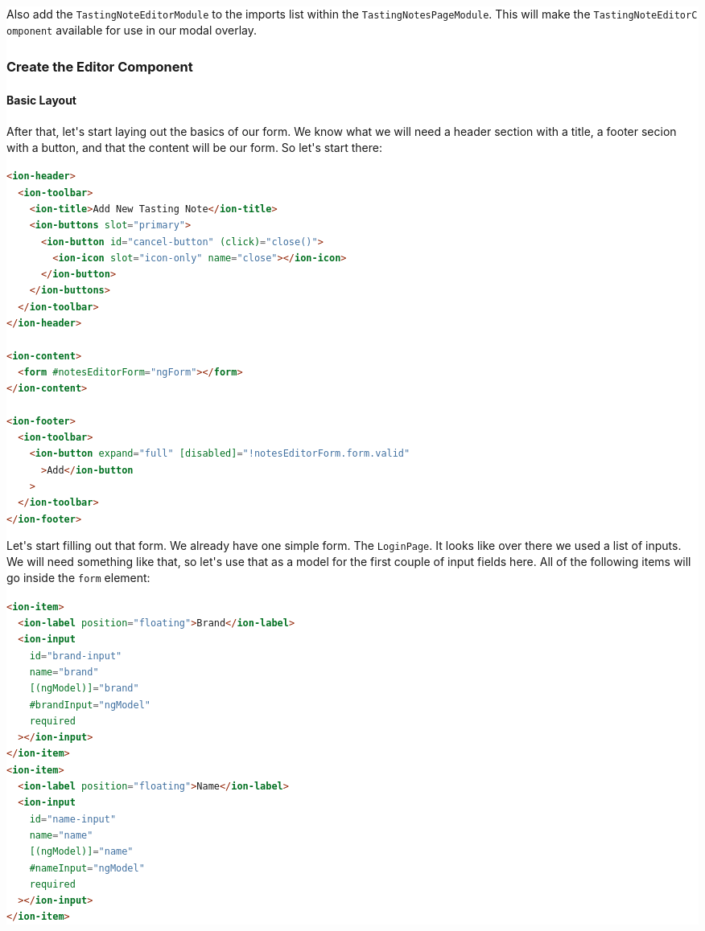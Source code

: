 Also add the `TastingNoteEditorModule` to the imports list within the `TastingNotesPageModule`. This will make the `TastingNoteEditorComponent` available for use in our modal overlay.

### Create the Editor Component

#### Basic Layout

After that, let's start laying out the basics of our form. We know what we will need a header section with a title, a footer secion with a button, and that the content will be our form. So let's start there:

```html
<ion-header>
  <ion-toolbar>
    <ion-title>Add New Tasting Note</ion-title>
    <ion-buttons slot="primary">
      <ion-button id="cancel-button" (click)="close()">
        <ion-icon slot="icon-only" name="close"></ion-icon>
      </ion-button>
    </ion-buttons>
  </ion-toolbar>
</ion-header>

<ion-content>
  <form #notesEditorForm="ngForm"></form>
</ion-content>

<ion-footer>
  <ion-toolbar>
    <ion-button expand="full" [disabled]="!notesEditorForm.form.valid"
      >Add</ion-button
    >
  </ion-toolbar>
</ion-footer>
```

Let's start filling out that form. We already have one simple form. The `LoginPage`. It looks like over there we used a list of inputs. We will need something like that, so let's use that as a model for the first couple of input fields here. All of the following items will go inside the `form` element:

```html
<ion-item>
  <ion-label position="floating">Brand</ion-label>
  <ion-input
    id="brand-input"
    name="brand"
    [(ngModel)]="brand"
    #brandInput="ngModel"
    required
  ></ion-input>
</ion-item>
<ion-item>
  <ion-label position="floating">Name</ion-label>
  <ion-input
    id="name-input"
    name="name"
    [(ngModel)]="name"
    #nameInput="ngModel"
    required
  ></ion-input>
</ion-item>
```
